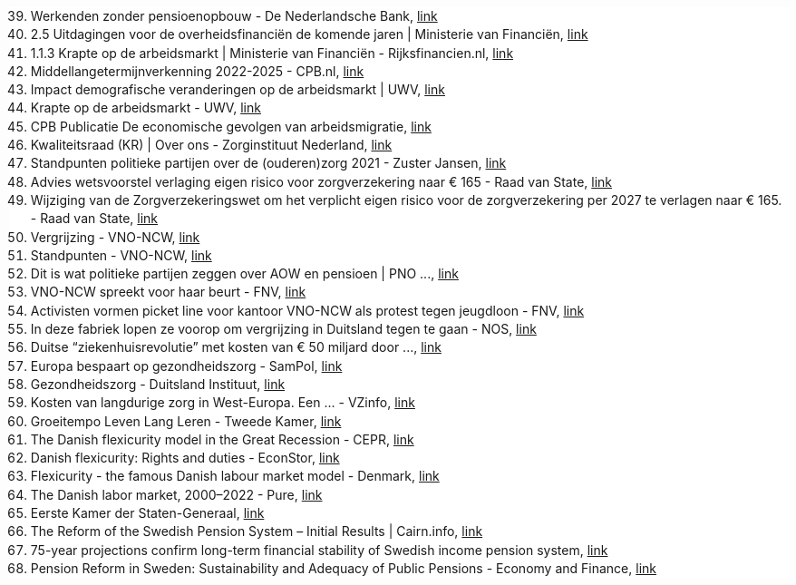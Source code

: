 39. Werkenden zonder pensioenopbouw - De Nederlandsche Bank, [link](https://www.dnb.nl/media/ft2pioiv/werkenden-zonder-pensioenopbouw.pdf)
40. 2.5 Uitdagingen voor de overheidsfinanciën de komende jaren \| Ministerie van Financiën, [link](https://www.rijksfinancien.nl/miljoenennota/2022/1078570)
41. 1.1.3 Krapte op de arbeidsmarkt \| Ministerie van Financiën - Rijksfinancien.nl, [link](https://www.rijksfinancien.nl/miljoenennota/2023/1468731)
42. Middellangetermijnverkenning 2022-2025 - CPB.nl, [link](https://www.cpb.nl/middellangetermijnverkenning-2022-2025)
43. Impact demografische veranderingen op de arbeidsmarkt \| UWV, [link](https://www.uwv.nl/nl/nieuws/demografische-veranderingen-op-de-arbeidsmarkt-meer-doen-met-minder-mensen)
44. Krapte op de arbeidsmarkt - UWV, [link](https://www.uwv.nl/nl/nieuws-pers-achtergrond/krapte-arbeidsmarkt)
45. CPB Publicatie De economische gevolgen van arbeidsmigratie, [link](https://www.cpb.nl/sites/default/files/omnidownload/CPB-Publicatie-De-economische-effecten-van-arbeidsmigratie.pdf)
46. Kwaliteitsraad (KR) \| Over ons - Zorginstituut Nederland, [link](https://www.zorginstituutnederland.nl/over-ons/commissies/kwaliteitsraad-kr)
47. Standpunten politieke partijen over de (ouderen)zorg 2021 - Zuster Jansen, [link](https://www.zusterjansen.nl/standpunten-zorg-politieke-partijen/)
48. Advies wetsvoorstel verlaging eigen risico voor zorgverzekering naar € 165 - Raad van State, [link](https://www.raadvanstate.nl/actueel/nieuws/juni/advies-verlaging-eigen-risico-zorg/)
49. Wijziging van de Zorgverzekeringswet om het verplicht eigen risico voor de zorgverzekering per 2027 te verlagen naar € 165. - Raad van State, [link](https://www.raadvanstate.nl/adviezen/@149706/w13-25-00075-iii/)
50. Vergrijzing - VNO-NCW, [link](https://www.vno-ncw.nl/tag/vergrijzing)
51. Standpunten - VNO-NCW, [link](https://www.vno-ncw.nl/standpunten)
52. Dit is wat politieke partijen zeggen over AOW en pensioen \| PNO ..., [link](https://pnomedia.nl/actueel/168/dit-is-wat-politieke-partijen-zeggen-over-aow-en-pensioen)
53. VNO-NCW spreekt voor haar beurt - FNV, [link](https://www.fnv.nl/nieuwsbericht/algemeen-nieuws/2024/06/vno-ncw-spreekt-voor-haar-beurt)
54. Activisten vormen picket line voor kantoor VNO-NCW als protest tegen jeugdloon - FNV, [link](https://www.fnv.nl/nieuwsbericht/algemeen-nieuws/2024/04/activisten-vormen-picket-line-voor-kantoor-vno-ncw)
55. In deze fabriek lopen ze voorop om vergrijzing in Duitsland tegen te gaan - NOS, [link](https://nos.nl/artikel/2274059-in-deze-fabriek-lopen-ze-voorop-om-vergrijzing-in-duitsland-tegen-te-gaan)
56. Duitse “ziekenhuisrevolutie” met kosten van € 50 miljard door ..., [link](https://nieuwsbriefzorgeninnovatie.nl/duitse-ziekenhuisrevolutie-met-kosten-van-e-50-miljard-door-bundestag-en-bundesrat-aangenomen/)
57. Europa bespaart op gezondheidszorg - SamPol, [link](https://www.sampol.be/2012/10/europa-bespaart-op-gezondheidszorg)
58. Gezondheidszorg - Duitsland Instituut, [link](https://duitslandinstituut.nl/naslagwerk/251/gezondheidszorg)
59. Kosten van langdurige zorg in West-Europa. Een ... - VZinfo, [link](https://www.vzinfo.nl/sites/default/files/2021-11/o21727_kvz-notitie-2013-2-internationale-vergelijking-langdurige-zorg.pdf)
60. Groeitempo Leven Lang Leren - Tweede Kamer, [link](https://www.tweedekamer.nl/downloads/document?id=2011D51777)
61. The Danish flexicurity model in the Great Recession - CEPR, [link](https://cepr.org/voxeu/columns/danish-flexicurity-model-great-recession)
62. Danish flexicurity: Rights and duties - EconStor, [link](https://www.econstor.eu/bitstream/10419/268919/1/1817889494.pdf)
63. Flexicurity - the famous Danish labour market model - Denmark, [link](https://denmark.dk/society-and-business/the-danish-labour-market)
64. The Danish labor market, 2000–2022 - Pure, [link](https://pure.au.dk/portal/files/412749251/the-danish-labor-market.pdf)
65. Eerste Kamer der Staten-Generaal, [link](https://www.eerstekamer.nl/id/vib8m54opfuf/document_extern/w31700xvtk66/f=/vib8m5v9ytrv.pdf)
66. The Reform of the Swedish Pension System – Initial Results \| Cairn.info, [link](https://shs.cairn.info/journal-revue-francaise-des-affaires-sociales-2003-4-page-337?tab=resume)
67. 75-year projections confirm long-term financial stability of Swedish income pension system, [link](https://www.europeanpensions.net/ep/75-year-projections-confirm-long-term-financial-stability-of-Swedish-income-pension-system.php)
68. Pension Reform in Sweden: Sustainability and Adequacy of Public Pensions - Economy and Finance, [link](https://economy-finance.ec.europa.eu/system/files/2020-11/eb048_en.pdf)